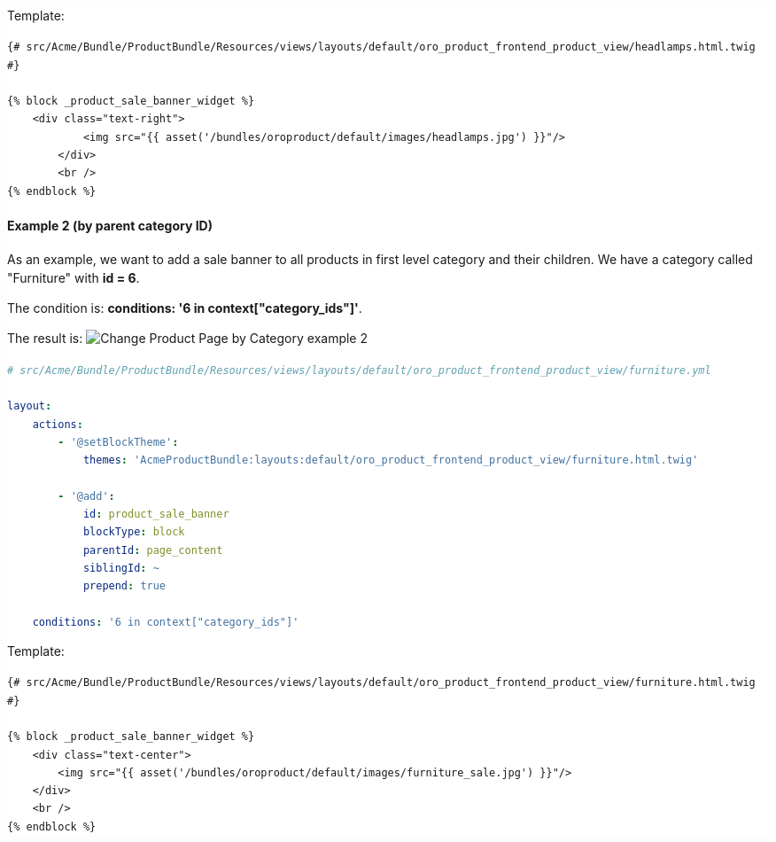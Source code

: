 Template:

```twig
{# src/Acme/Bundle/ProductBundle/Resources/views/layouts/default/oro_product_frontend_product_view/headlamps.html.twig #}

{% block _product_sale_banner_widget %}
    <div class="text-right">
            <img src="{{ asset('/bundles/oroproduct/default/images/headlamps.jpg') }}"/>
        </div>
        <br />
{% endblock %}
```

#### Example 2 (by parent category ID)

As an example, we want to add a sale banner to all products in first level category and their children. We have a category called "Furniture" with **id = 6**.

The condition is: **conditions: '6 in context["category_ids"]'**.

The result is:
![Change Product Page by Category example 2](./images/change_product_by_category_example_2.png "Change Product Page by Category example 2")

```yml
# src/Acme/Bundle/ProductBundle/Resources/views/layouts/default/oro_product_frontend_product_view/furniture.yml

layout:
    actions:
        - '@setBlockTheme':
            themes: 'AcmeProductBundle:layouts:default/oro_product_frontend_product_view/furniture.html.twig'

        - '@add':
            id: product_sale_banner
            blockType: block
            parentId: page_content
            siblingId: ~
            prepend: true

    conditions: '6 in context["category_ids"]'
```

Template:

```twig
{# src/Acme/Bundle/ProductBundle/Resources/views/layouts/default/oro_product_frontend_product_view/furniture.html.twig #}

{% block _product_sale_banner_widget %}
    <div class="text-center">
        <img src="{{ asset('/bundles/oroproduct/default/images/furniture_sale.jpg') }}"/>
    </div>
    <br />
{% endblock %}
```
